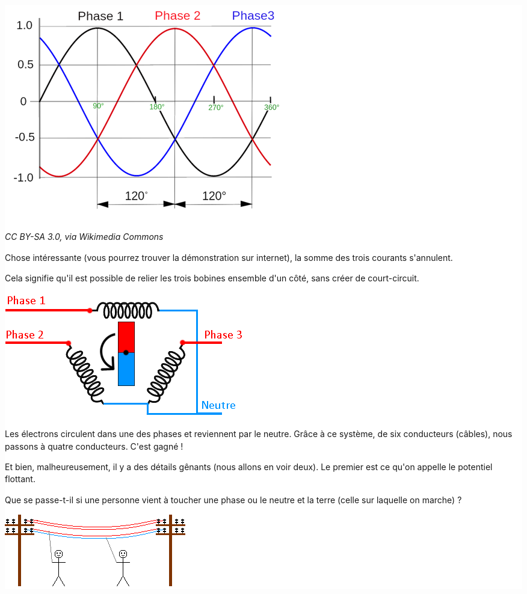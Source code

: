 ![Triphasé](./images/triphase.png)

_CC BY-SA 3.0, via Wikimedia Commons_

Chose intéressante (vous pourrez trouver la démonstration sur internet), la somme des trois courants s'annulent.

Cela signifie qu'il est possible de relier les trois bobines ensemble d'un côté, sans créer de court-circuit.

![Phases et neutre](./images/phase-neutre.png)

Les électrons circulent dans une des phases et reviennent par le neutre.
Grâce à ce système, de six conducteurs (câbles), nous passons à quatre conducteurs.
C'est gagné !

Et bien, malheureusement, il y a des détails gênants (nous allons en voir deux).
Le premier est ce qu'on appelle le potentiel flottant.

Que se passe-t-il si une personne vient à toucher une phase ou le neutre et la terre (celle sur laquelle on marche) ?

![Deux personnes touchant un cable électrique](./images/phase-neutre-bonhomme.png)
